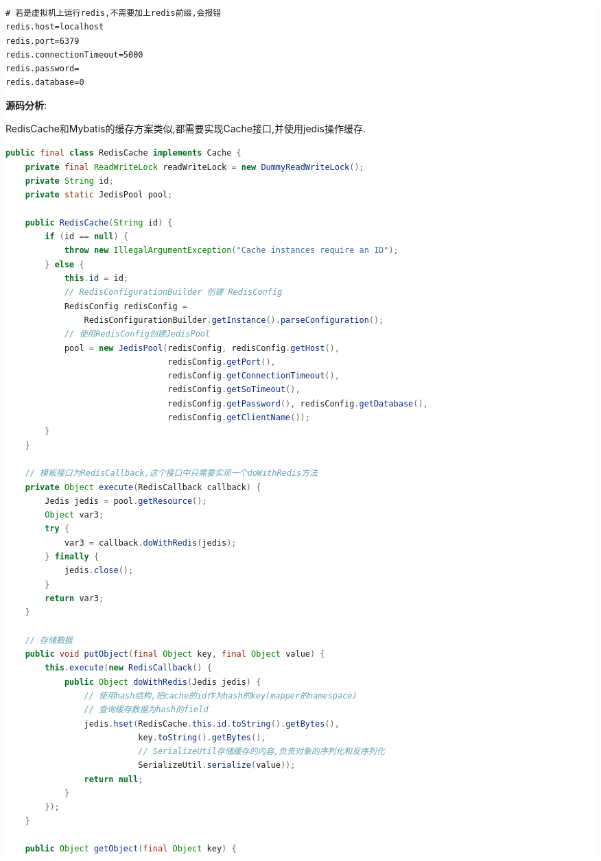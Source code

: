 ```properties
# 若是虚拟机上运行redis,不需要加上redis前缀,会报错
redis.host=localhost
redis.port=6379
redis.connectionTimeout=5000
redis.password=
redis.database=0
```

**源码分析**:

RedisCache和Mybatis的缓存方案类似,都需要实现Cache接口,并使用jedis操作缓存.

```java
public final class RedisCache implements Cache {
    private final ReadWriteLock readWriteLock = new DummyReadWriteLock();
    private String id;
    private static JedisPool pool;

    public RedisCache(String id) {
        if (id == null) {
            throw new IllegalArgumentException("Cache instances require an ID");
        } else {
            this.id = id;
            // RedisConfigurationBuilder 创建 RedisConfig
            RedisConfig redisConfig = 
                RedisConfigurationBuilder.getInstance().parseConfiguration();
            // 使用RedisConfig创建JedisPool
            pool = new JedisPool(redisConfig, redisConfig.getHost(), 
                                 redisConfig.getPort(), 
                                 redisConfig.getConnectionTimeout(), 
                                 redisConfig.getSoTimeout(), 
                                 redisConfig.getPassword(), redisConfig.getDatabase(), 
                                 redisConfig.getClientName());
        }
    }
    
    // 模板接口为RedisCallback,这个接口中只需要实现一个doWithRedis方法
    private Object execute(RedisCallback callback) {
        Jedis jedis = pool.getResource();
        Object var3;
        try {
            var3 = callback.doWithRedis(jedis);
        } finally {
            jedis.close();
        }
        return var3;
    }
    
    // 存储数据
    public void putObject(final Object key, final Object value) {
        this.execute(new RedisCallback() {
            public Object doWithRedis(Jedis jedis) {
                // 使用hash结构,把cache的id作为hash的key(mapper的namespace)
                // 查询缓存数据为hash的field
                jedis.hset(RedisCache.this.id.toString().getBytes(), 
                           key.toString().getBytes(), 
                           // SerializeUtil存储缓存的内容,负责对象的序列化和反序列化
                           SerializeUtil.serialize(value));
                return null;
            }
        });
    }

    public Object getObject(final Object key) {
```